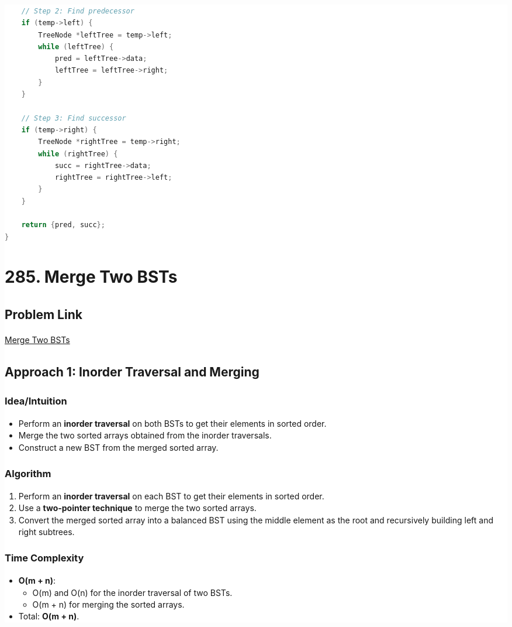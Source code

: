 ```cpp
    // Step 2: Find predecessor
    if (temp->left) {
        TreeNode *leftTree = temp->left;
        while (leftTree) {
            pred = leftTree->data;
            leftTree = leftTree->right;
        }
    }

    // Step 3: Find successor
    if (temp->right) {
        TreeNode *rightTree = temp->right;
        while (rightTree) {
            succ = rightTree->data;
            rightTree = rightTree->left;
        }
    }

    return {pred, succ};
}
```

# 285. Merge Two BSTs

## Problem Link

[Merge Two BSTs](https://www.naukri.com/code360/problems/h_920474?)

## Approach 1: Inorder Traversal and Merging

### Idea/Intuition

- Perform an **inorder traversal** on both BSTs to get their elements in sorted order.
- Merge the two sorted arrays obtained from the inorder traversals.
- Construct a new BST from the merged sorted array.

### Algorithm

1. Perform an **inorder traversal** on each BST to get their elements in sorted order.
2. Use a **two-pointer technique** to merge the two sorted arrays.
3. Convert the merged sorted array into a balanced BST using the middle element as the root and recursively building left and right subtrees.

### Time Complexity

- **O(m + n)**:
  - O(m) and O(n) for the inorder traversal of two BSTs.
  - O(m + n) for merging the sorted arrays.
- Total: **O(m + n)**.
